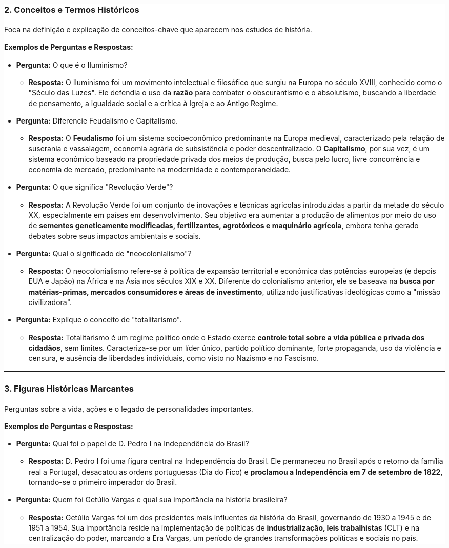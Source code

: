 ### 2. Conceitos e Termos Históricos

Foca na definição e explicação de conceitos-chave que aparecem nos estudos de história.

**Exemplos de Perguntas e Respostas:**

* **Pergunta:** O que é o Iluminismo?
    * **Resposta:** O Iluminismo foi um movimento intelectual e filosófico que surgiu na Europa no século XVIII, conhecido como o "Século das Luzes". Ele defendia o uso da **razão** para combater o obscurantismo e o absolutismo, buscando a liberdade de pensamento, a igualdade social e a crítica à Igreja e ao Antigo Regime.

* **Pergunta:** Diferencie Feudalismo e Capitalismo.
    * **Resposta:** O **Feudalismo** foi um sistema socioeconômico predominante na Europa medieval, caracterizado pela relação de suserania e vassalagem, economia agrária de subsistência e poder descentralizado. O **Capitalismo**, por sua vez, é um sistema econômico baseado na propriedade privada dos meios de produção, busca pelo lucro, livre concorrência e economia de mercado, predominante na modernidade e contemporaneidade.

* **Pergunta:** O que significa "Revolução Verde"?
    * **Resposta:** A Revolução Verde foi um conjunto de inovações e técnicas agrícolas introduzidas a partir da metade do século XX, especialmente em países em desenvolvimento. Seu objetivo era aumentar a produção de alimentos por meio do uso de **sementes geneticamente modificadas, fertilizantes, agrotóxicos e maquinário agrícola**, embora tenha gerado debates sobre seus impactos ambientais e sociais.

* **Pergunta:** Qual o significado de "neocolonialismo"?
    * **Resposta:** O neocolonialismo refere-se à política de expansão territorial e econômica das potências europeias (e depois EUA e Japão) na África e na Ásia nos séculos XIX e XX. Diferente do colonialismo anterior, ele se baseava na **busca por matérias-primas, mercados consumidores e áreas de investimento**, utilizando justificativas ideológicas como a "missão civilizadora".

* **Pergunta:** Explique o conceito de "totalitarismo".
    * **Resposta:** Totalitarismo é um regime político onde o Estado exerce **controle total sobre a vida pública e privada dos cidadãos**, sem limites. Caracteriza-se por um líder único, partido político dominante, forte propaganda, uso da violência e censura, e ausência de liberdades individuais, como visto no Nazismo e no Fascismo.

---

### 3. Figuras Históricas Marcantes

Perguntas sobre a vida, ações e o legado de personalidades importantes.

**Exemplos de Perguntas e Respostas:**

* **Pergunta:** Qual foi o papel de D. Pedro I na Independência do Brasil?
    * **Resposta:** D. Pedro I foi uma figura central na Independência do Brasil. Ele permaneceu no Brasil após o retorno da família real a Portugal, desacatou as ordens portuguesas (Dia do Fico) e **proclamou a Independência em 7 de setembro de 1822**, tornando-se o primeiro imperador do Brasil.

* **Pergunta:** Quem foi Getúlio Vargas e qual sua importância na história brasileira?
    * **Resposta:** Getúlio Vargas foi um dos presidentes mais influentes da história do Brasil, governando de 1930 a 1945 e de 1951 a 1954. Sua importância reside na implementação de políticas de **industrialização, leis trabalhistas** (CLT) e na centralização do poder, marcando a Era Vargas, um período de grandes transformações políticas e sociais no país.
